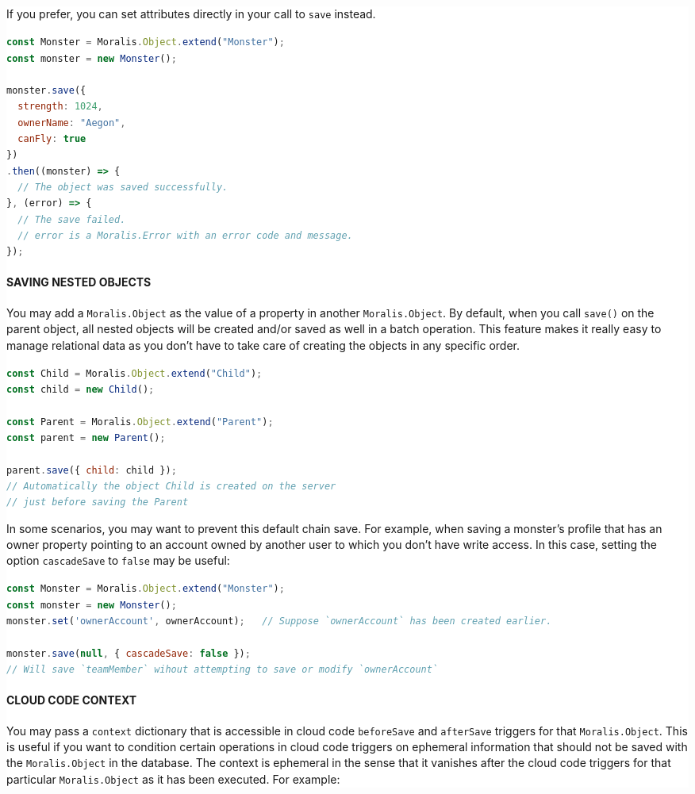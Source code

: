 If you prefer, you can set attributes directly in your call to `save` instead.

```javascript
const Monster = Moralis.Object.extend("Monster");
const monster = new Monster();

monster.save({
  strength: 1024,
  ownerName: "Aegon",
  canFly: true
})
.then((monster) => {
  // The object was saved successfully.
}, (error) => {
  // The save failed.
  // error is a Moralis.Error with an error code and message.
});
```

#### SAVING NESTED OBJECTS

You may add a `Moralis.Object` as the value of a property in another `Moralis.Object`. By default, when you call `save()` on the parent object, all nested objects will be created and/or saved as well in a batch operation. This feature makes it really easy to manage relational data as you don’t have to take care of creating the objects in any specific order.

```javascript
const Child = Moralis.Object.extend("Child");
const child = new Child();

const Parent = Moralis.Object.extend("Parent");
const parent = new Parent();

parent.save({ child: child });
// Automatically the object Child is created on the server
// just before saving the Parent
```

In some scenarios, you may want to prevent this default chain save. For example, when saving a monster’s profile that has an owner property pointing to an account owned by another user to which you don’t have write access. In this case, setting the option `cascadeSave` to `false` may be useful:

```javascript
const Monster = Moralis.Object.extend("Monster");
const monster = new Monster();
monster.set('ownerAccount', ownerAccount);   // Suppose `ownerAccount` has been created earlier.

monster.save(null, { cascadeSave: false });
// Will save `teamMember` wihout attempting to save or modify `ownerAccount`

```

#### CLOUD CODE CONTEXT

You may pass a `context` dictionary that is accessible in cloud code `beforeSave` and `afterSave` triggers for that `Moralis.Object`. This is useful if you want to condition certain operations in cloud code triggers on ephemeral information that should not be saved with the `Moralis.Object` in the database. The context is ephemeral in the sense that it vanishes after the cloud code triggers for that particular `Moralis.Object` as it has been executed. For example:
